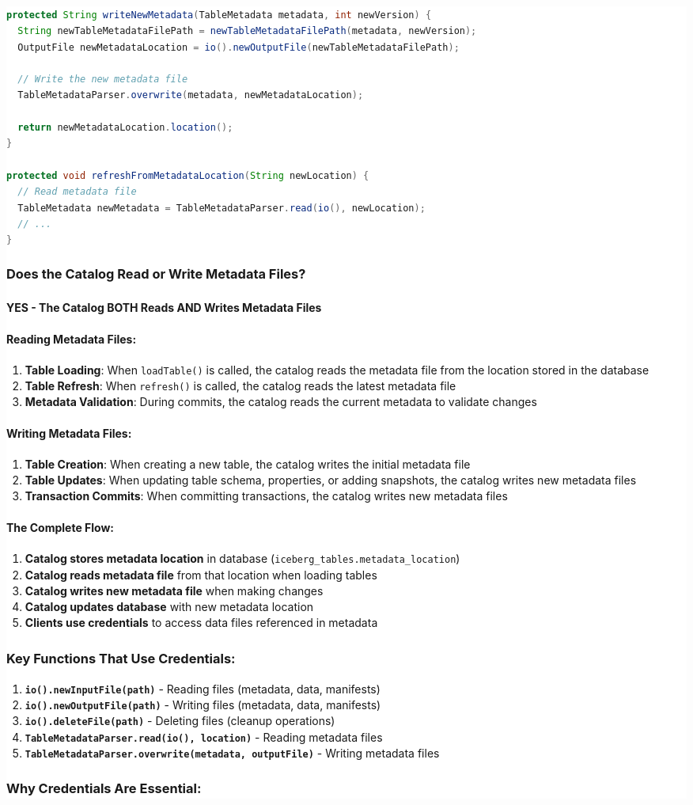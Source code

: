 ```java
protected String writeNewMetadata(TableMetadata metadata, int newVersion) {
  String newTableMetadataFilePath = newTableMetadataFilePath(metadata, newVersion);
  OutputFile newMetadataLocation = io().newOutputFile(newTableMetadataFilePath);

  // Write the new metadata file
  TableMetadataParser.overwrite(metadata, newMetadataLocation);

  return newMetadataLocation.location();
}

protected void refreshFromMetadataLocation(String newLocation) {
  // Read metadata file
  TableMetadata newMetadata = TableMetadataParser.read(io(), newLocation);
  // ...
}
```

### **Does the Catalog Read or Write Metadata Files?**

#### **YES - The Catalog BOTH Reads AND Writes Metadata Files**

#### **Reading Metadata Files:**
1. **Table Loading**: When `loadTable()` is called, the catalog reads the metadata file from the location stored in the database
2. **Table Refresh**: When `refresh()` is called, the catalog reads the latest metadata file
3. **Metadata Validation**: During commits, the catalog reads the current metadata to validate changes

#### **Writing Metadata Files:**
1. **Table Creation**: When creating a new table, the catalog writes the initial metadata file
2. **Table Updates**: When updating table schema, properties, or adding snapshots, the catalog writes new metadata files
3. **Transaction Commits**: When committing transactions, the catalog writes new metadata files

#### **The Complete Flow:**

1. **Catalog stores metadata location** in database (`iceberg_tables.metadata_location`)
2. **Catalog reads metadata file** from that location when loading tables
3. **Catalog writes new metadata file** when making changes
4. **Catalog updates database** with new metadata location
5. **Clients use credentials** to access data files referenced in metadata

### **Key Functions That Use Credentials:**

1. **`io().newInputFile(path)`** - Reading files (metadata, data, manifests)
2. **`io().newOutputFile(path)`** - Writing files (metadata, data, manifests)
3. **`io().deleteFile(path)`** - Deleting files (cleanup operations)
4. **`TableMetadataParser.read(io(), location)`** - Reading metadata files
5. **`TableMetadataParser.overwrite(metadata, outputFile)`** - Writing metadata files

### **Why Credentials Are Essential:**
